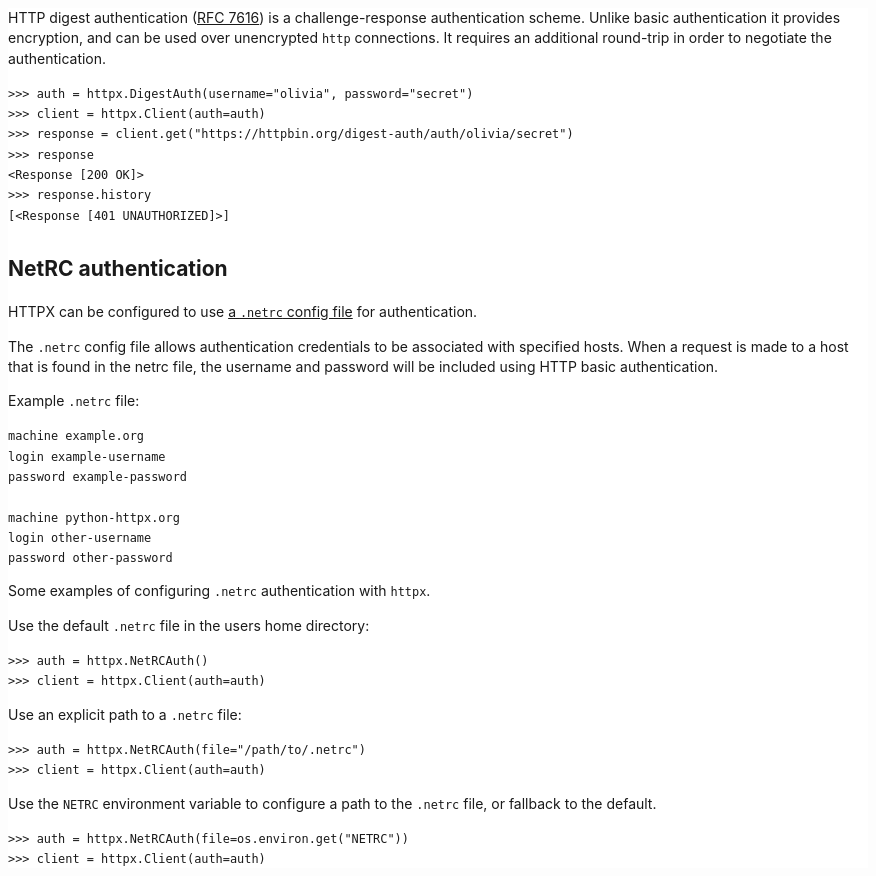 HTTP digest authentication ([RFC 7616](https://datatracker.ietf.org/doc/html/rfc7616)) is a challenge-response authentication scheme. Unlike basic authentication it provides encryption, and can be used over unencrypted `http` connections. It requires an additional round-trip in order to negotiate the authentication.

```pycon
>>> auth = httpx.DigestAuth(username="olivia", password="secret")
>>> client = httpx.Client(auth=auth)
>>> response = client.get("https://httpbin.org/digest-auth/auth/olivia/secret")
>>> response
<Response [200 OK]>
>>> response.history
[<Response [401 UNAUTHORIZED]>]
```

## NetRC authentication

HTTPX can be configured to use [a `.netrc` config file](https://everything.curl.dev/usingcurl/netrc) for authentication.

The `.netrc` config file allows authentication credentials to be associated with specified hosts. When a request is made to a host that is found in the netrc file, the username and password will be included using HTTP basic authentication.

Example `.netrc` file:

```
machine example.org
login example-username
password example-password

machine python-httpx.org
login other-username
password other-password
```

Some examples of configuring `.netrc` authentication with `httpx`.

Use the default `.netrc` file in the users home directory:

```pycon
>>> auth = httpx.NetRCAuth()
>>> client = httpx.Client(auth=auth)
```

Use an explicit path to a `.netrc` file:

```pycon
>>> auth = httpx.NetRCAuth(file="/path/to/.netrc")
>>> client = httpx.Client(auth=auth)
```

Use the `NETRC` environment variable to configure a path to the `.netrc` file,
or fallback to the default.

```pycon
>>> auth = httpx.NetRCAuth(file=os.environ.get("NETRC"))
>>> client = httpx.Client(auth=auth)
```
